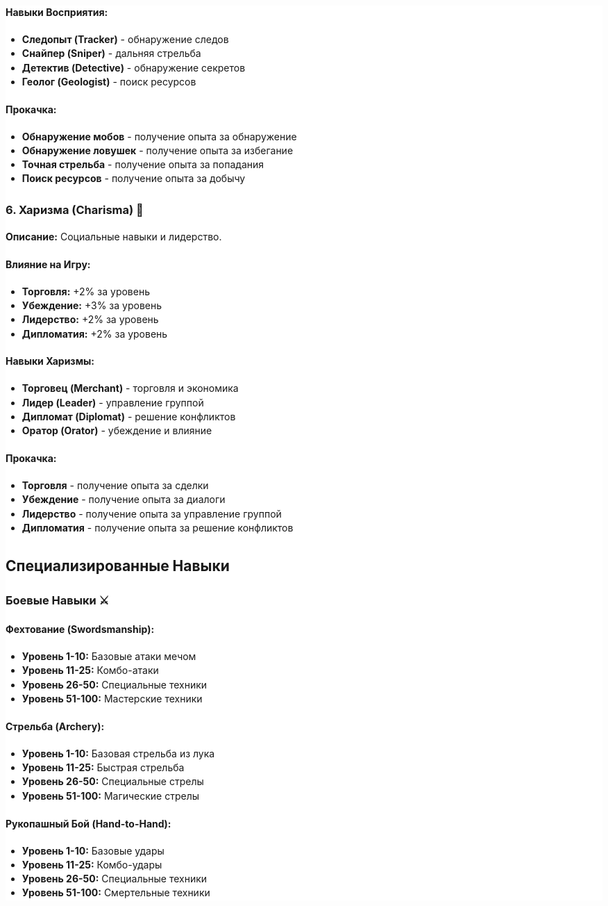 #### Навыки Восприятия:
- **Следопыт (Tracker)** - обнаружение следов
- **Снайпер (Sniper)** - дальняя стрельба
- **Детектив (Detective)** - обнаружение секретов
- **Геолог (Geologist)** - поиск ресурсов

#### Прокачка:
- **Обнаружение мобов** - получение опыта за обнаружение
- **Обнаружение ловушек** - получение опыта за избегание
- **Точная стрельба** - получение опыта за попадания
- **Поиск ресурсов** - получение опыта за добычу

### 6. Харизма (Charisma) 💬
**Описание:** Социальные навыки и лидерство.

#### Влияние на Игру:
- **Торговля:** +2% за уровень
- **Убеждение:** +3% за уровень
- **Лидерство:** +2% за уровень
- **Дипломатия:** +2% за уровень

#### Навыки Харизмы:
- **Торговец (Merchant)** - торговля и экономика
- **Лидер (Leader)** - управление группой
- **Дипломат (Diplomat)** - решение конфликтов
- **Оратор (Orator)** - убеждение и влияние

#### Прокачка:
- **Торговля** - получение опыта за сделки
- **Убеждение** - получение опыта за диалоги
- **Лидерство** - получение опыта за управление группой
- **Дипломатия** - получение опыта за решение конфликтов

## Специализированные Навыки

### Боевые Навыки ⚔️

#### Фехтование (Swordsmanship):
- **Уровень 1-10:** Базовые атаки мечом
- **Уровень 11-25:** Комбо-атаки
- **Уровень 26-50:** Специальные техники
- **Уровень 51-100:** Мастерские техники

#### Стрельба (Archery):
- **Уровень 1-10:** Базовая стрельба из лука
- **Уровень 11-25:** Быстрая стрельба
- **Уровень 26-50:** Специальные стрелы
- **Уровень 51-100:** Магические стрелы

#### Рукопашный Бой (Hand-to-Hand):
- **Уровень 1-10:** Базовые удары
- **Уровень 11-25:** Комбо-удары
- **Уровень 26-50:** Специальные техники
- **Уровень 51-100:** Смертельные техники
